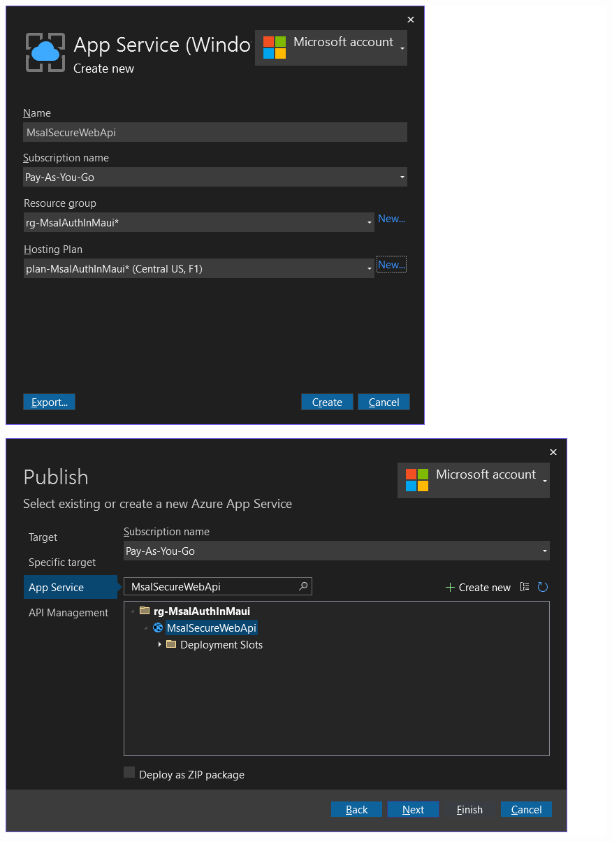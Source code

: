 ![Create New App Service (Windows)](md-images/b262f876d8d5d1d71616c75e7710f34554a1075b3fb61c73636b57986c4c351e.png)  

![App Service](md-images/3101c888647cbd59c2814669101cfad27e870f945242b04e989b87b95fa19cb7.png)  
